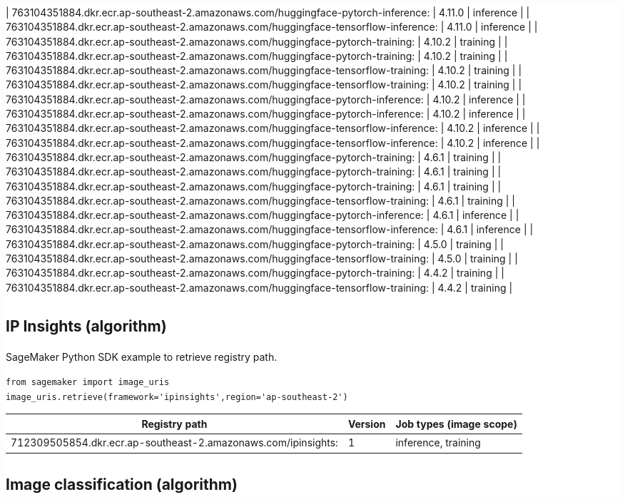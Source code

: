 | 763104351884\.dkr\.ecr\.ap\-southeast\-2\.amazonaws\.com/huggingface\-pytorch\-inference:<tag> | 4\.11\.0 | inference | 
| 763104351884\.dkr\.ecr\.ap\-southeast\-2\.amazonaws\.com/huggingface\-tensorflow\-inference:<tag> | 4\.11\.0 | inference | 
| 763104351884\.dkr\.ecr\.ap\-southeast\-2\.amazonaws\.com/huggingface\-pytorch\-training:<tag> | 4\.10\.2 | training | 
| 763104351884\.dkr\.ecr\.ap\-southeast\-2\.amazonaws\.com/huggingface\-pytorch\-training:<tag> | 4\.10\.2 | training | 
| 763104351884\.dkr\.ecr\.ap\-southeast\-2\.amazonaws\.com/huggingface\-tensorflow\-training:<tag> | 4\.10\.2 | training | 
| 763104351884\.dkr\.ecr\.ap\-southeast\-2\.amazonaws\.com/huggingface\-tensorflow\-training:<tag> | 4\.10\.2 | training | 
| 763104351884\.dkr\.ecr\.ap\-southeast\-2\.amazonaws\.com/huggingface\-pytorch\-inference:<tag> | 4\.10\.2 | inference | 
| 763104351884\.dkr\.ecr\.ap\-southeast\-2\.amazonaws\.com/huggingface\-pytorch\-inference:<tag> | 4\.10\.2 | inference | 
| 763104351884\.dkr\.ecr\.ap\-southeast\-2\.amazonaws\.com/huggingface\-tensorflow\-inference:<tag> | 4\.10\.2 | inference | 
| 763104351884\.dkr\.ecr\.ap\-southeast\-2\.amazonaws\.com/huggingface\-tensorflow\-inference:<tag> | 4\.10\.2 | inference | 
| 763104351884\.dkr\.ecr\.ap\-southeast\-2\.amazonaws\.com/huggingface\-pytorch\-training:<tag> | 4\.6\.1 | training | 
| 763104351884\.dkr\.ecr\.ap\-southeast\-2\.amazonaws\.com/huggingface\-pytorch\-training:<tag> | 4\.6\.1 | training | 
| 763104351884\.dkr\.ecr\.ap\-southeast\-2\.amazonaws\.com/huggingface\-pytorch\-training:<tag> | 4\.6\.1 | training | 
| 763104351884\.dkr\.ecr\.ap\-southeast\-2\.amazonaws\.com/huggingface\-tensorflow\-training:<tag> | 4\.6\.1 | training | 
| 763104351884\.dkr\.ecr\.ap\-southeast\-2\.amazonaws\.com/huggingface\-pytorch\-inference:<tag> | 4\.6\.1 | inference | 
| 763104351884\.dkr\.ecr\.ap\-southeast\-2\.amazonaws\.com/huggingface\-tensorflow\-inference:<tag> | 4\.6\.1 | inference | 
| 763104351884\.dkr\.ecr\.ap\-southeast\-2\.amazonaws\.com/huggingface\-pytorch\-training:<tag> | 4\.5\.0 | training | 
| 763104351884\.dkr\.ecr\.ap\-southeast\-2\.amazonaws\.com/huggingface\-tensorflow\-training:<tag> | 4\.5\.0 | training | 
| 763104351884\.dkr\.ecr\.ap\-southeast\-2\.amazonaws\.com/huggingface\-pytorch\-training:<tag> | 4\.4\.2 | training | 
| 763104351884\.dkr\.ecr\.ap\-southeast\-2\.amazonaws\.com/huggingface\-tensorflow\-training:<tag> | 4\.4\.2 | training | 

## IP Insights \(algorithm\)<a name="ipinsights-ap-southeast-2.title"></a>

SageMaker Python SDK example to retrieve registry path\.

```
from sagemaker import image_uris
image_uris.retrieve(framework='ipinsights',region='ap-southeast-2')
```


| Registry path | Version | Job types \(image scope\) | 
| --- | --- | --- | 
| 712309505854\.dkr\.ecr\.ap\-southeast\-2\.amazonaws\.com/ipinsights:<tag> | 1 | inference, training | 

## Image classification \(algorithm\)<a name="image-classification-ap-southeast-2.title"></a>

